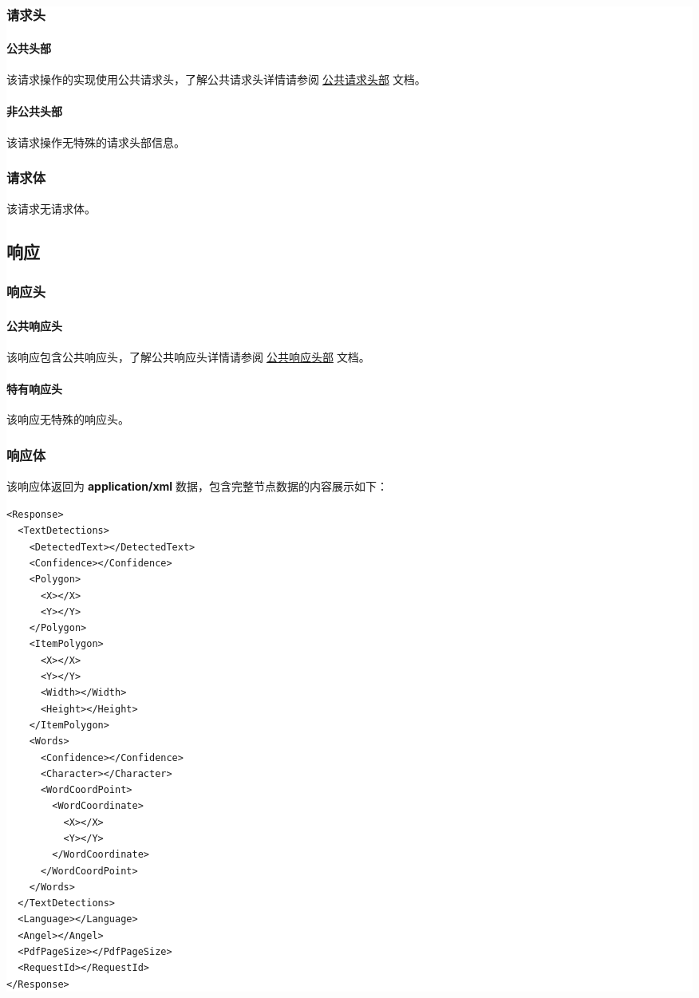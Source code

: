 ### 请求头

#### 公共头部

该请求操作的实现使用公共请求头，了解公共请求头详情请参阅 [公共请求头部](https://cloud.tencent.com/document/product/) 文档。

#### 非公共头部

该请求操作无特殊的请求头部信息。

### 请求体

该请求无请求体。

## 响应

### 响应头

#### 公共响应头

该响应包含公共响应头，了解公共响应头详情请参阅 [公共响应头部](https://cloud.tencent.com/document/product/) 文档。

#### 特有响应头

该响应无特殊的响应头。

### 响应体

该响应体返回为 **application/xml** 数据，包含完整节点数据的内容展示如下：

```shell
<Response>
  <TextDetections>
    <DetectedText></DetectedText>
    <Confidence></Confidence>
    <Polygon>
      <X></X>
      <Y></Y>
    </Polygon>
    <ItemPolygon>
      <X></X>
      <Y></Y>
      <Width></Width>
      <Height></Height>
    </ItemPolygon>
    <Words>
      <Confidence></Confidence>
      <Character></Character>
      <WordCoordPoint>
        <WordCoordinate>
          <X></X>
          <Y></Y>
        </WordCoordinate>
      </WordCoordPoint>
    </Words>
  </TextDetections>
  <Language></Language>
  <Angel></Angel>
  <PdfPageSize></PdfPageSize>
  <RequestId></RequestId>
</Response>
```
